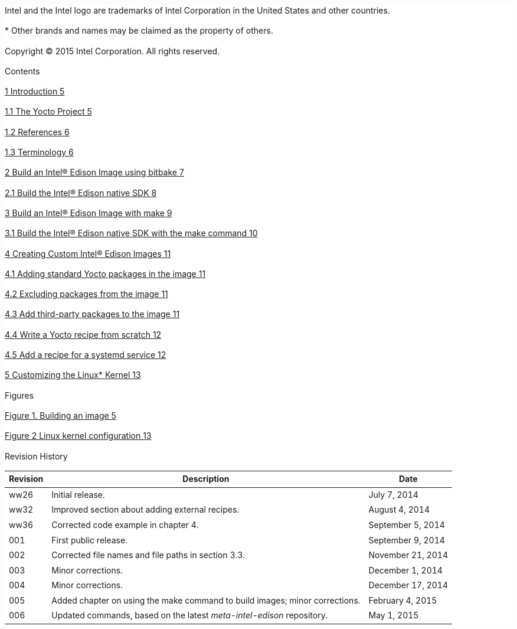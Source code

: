Intel and the Intel logo are trademarks of Intel Corporation in the United States and other countries.

\* Other brands and names may be claimed as the property of others.

Copyright © 2015 Intel Corporation. All rights reserved.

<span id="_Toc327386266" class="anchor"></span>Contents

[1 Introduction 5](#_Toc417486192)

[1.1 The Yocto Project 5](#_Toc417486193)

[1.2 References 6](#_Toc417486194)

[1.3 Terminology 6](#_Toc417486195)

[2 Build an Intel® Edison Image using bitbake 7](#_Toc417486196)

[2.1 Build the Intel® Edison native SDK 8](#_Toc417486197)

[3 Build an Intel® Edison Image with make 9](#build-an-intel-edison-image-with-make)

[3.1 Build the Intel® Edison native SDK with the make command 10](#build-the-intel-edison-native-sdk-with-the-make-command)

[4 Creating Custom Intel® Edison Images 11](#_Toc417486200)

[4.1 Adding standard Yocto packages in the image 11](#_Toc417486201)

[4.2 Excluding packages from the image 11](#excluding-packages-from-the-image)

[4.3 Add third-party packages to the image 11](#_Toc417486203)

[4.4 Write a Yocto recipe from scratch 12](#_Toc417486204)

[4.5 Add a recipe for a systemd service 12](#_Toc417486205)

[5 Customizing the Linux\* Kernel 13](#_Toc417486206)

Figures

[Figure 1. Building an image 5](#_Toc417486207)

[Figure 2 Linux kernel configuration 13](#_Toc417486208)

Revision History

| Revision | Description                                                                 | Date              |
|----------|-----------------------------------------------------------------------------|-------------------|
| ww26     | Initial release.                                                            | July 7, 2014      |
| ww32     | Improved section about adding external recipes.                             | August 4, 2014    |
| ww36     | Corrected code example in chapter 4.                                        | September 5, 2014 |
| 001      | First public release.                                                       | September 9, 2014 |
| 002      | Corrected file names and file paths in section 3.3.                         | November 21, 2014 |
| 003      | Minor corrections.                                                          | December 1, 2014  |
| 004      | Minor corrections.                                                          | December 17, 2014 |
| 005      | Added chapter on using the make command to build images; minor corrections. | February 4, 2015  |
| 006      | Updated commands, based on the latest *meta-intel-edison* repository.       | May 1, 2015       |
